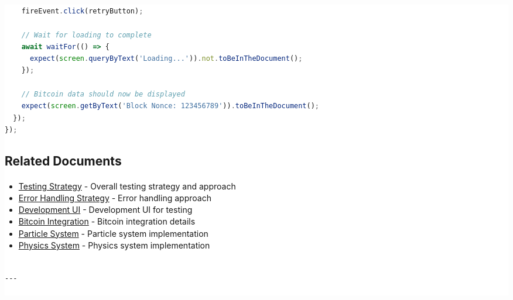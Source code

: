 ```typescript
    fireEvent.click(retryButton);

    // Wait for loading to complete
    await waitFor(() => {
      expect(screen.queryByText('Loading...')).not.toBeInTheDocument();
    });

    // Bitcoin data should now be displayed
    expect(screen.getByText('Block Nonce: 123456789')).toBeInTheDocument();
  });
});
```

## Related Documents

- [Testing Strategy](01_testing_strategy.md) - Overall testing strategy and approach
- [Error Handling Strategy](02_error_handling_strategy.md) - Error handling approach
- [Development UI](04_development_ui.md) - Development UI for testing
- [Bitcoin Integration](../bitcoin/05_bitcoin_integration_details_part1.md) - Bitcoin integration details
- [Particle System](../engine/03_particle_system.md) - Particle system implementation
- [Physics System](../engine/02_physics_system.md) - Physics system implementation 
``` 
 
--- 
 
